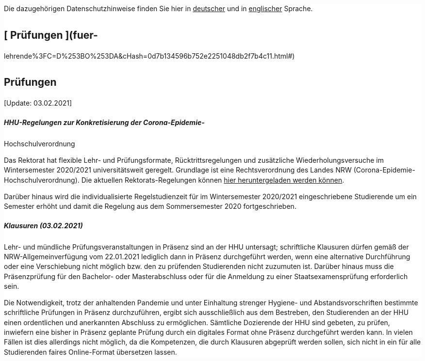 Die dazugehörigen Datenschutzhinweise finden Sie hier in [
](https://www.corona.hhu.de/fileadmin/redaktion/Oeffentliche_Medien/Presse/Pressemeldungen/Dokumente/Coronavirus_2020/Informationsblatt_Datenschutzhinweise_Kontaktnachverfolgung_2020-10-13.pdf)[deutscher](https://www.corona.hhu.de/fileadmin/redaktion/Oeffentliche_Medien/Presse/Pressemeldungen/Dokumente/Coronavirus_2020/Informationsblatt_Datenschutzhinweise_Kontaktnachverfolgung_2020-10-13.pdf)
und in [
englischer](https://www.corona.hhu.de/fileadmin/redaktion/Oeffentliche_Medien/Presse/Pressemeldungen/Dokumente/Coronavirus_2020/Informationsblatt_Datenschutzhinweise_Kontaktnachverfolgung_2020-10-13_GB.pdf)
Sprache.

## [ Prüfungen ](fuer-
lehrende%3FC=D%253BO%253DA&cHash=0d7b134596b752e2251048db2f7b4c11.html#)

## Prüfungen

[Update: 03.02.2021]

##### HHU-Regelungen zur Konkretisierung der Corona-Epidemie-
Hochschulverordnung

Das Rektorat hat flexible Lehr- und Prüfungsformate, Rücktrittsregelungen und
zusätzliche Wiederholungsversuche im Wintersemester 2020/2021 universitätsweit
geregelt. Grundlage ist eine Rechtsverordnung des Landes NRW (Corona-Epidemie-
Hochschulverordnung). Die aktuellen Rektorats-Regelungen können [ hier
heruntergeladen werden
können](https://www.corona.hhu.de/fileadmin/redaktion/ZUV/Justitiariat/Amtliche_Bekanntmachungen/2020/2020_12_10_AB_66.pdf).

Darüber hinaus wird die individualisierte Regelstudienzeit für im
Wintersemester 2020/2021 eingeschriebene Studierende um ein Semester erhöht
und damit die Regelung aus dem Sommersemester 2020 fortgeschrieben.

##### Klausuren (03.02.2021)

Lehr- und mündliche Prüfungsveranstaltungen in Präsenz sind an der HHU
untersagt; schriftliche Klausuren dürfen gemäß der NRW-Allgemeinverfügung vom
22.01.2021 lediglich dann in Präsenz durchgeführt werden, wenn eine
alternative Durchführung oder eine Verschiebung nicht möglich bzw. den zu
prüfenden Studierenden nicht zuzumuten ist. Darüber hinaus muss die
Präsenzprüfung für den Bachelor- oder Masterabschluss oder für die Anmeldung
zu einer Staatsexamensprüfung erforderlich sein.

Die Notwendigkeit, trotz der anhaltenden Pandemie und unter Einhaltung
strenger Hygiene- und Abstandsvorschriften bestimmte schriftliche Prüfungen in
Präsenz durchzuführen, ergibt sich ausschließlich aus dem Bestreben, den
Studierenden an der HHU einen ordentlichen und anerkannten Abschluss zu
ermöglichen. Sämtliche Dozierende der HHU sind gebeten, zu prüfen, inwiefern
eine bisher in Präsenz geplante Prüfung durch ein digitales Format ohne
Präsenz durchgeführt werden kann. In vielen Fällen ist dies allerdings nicht
möglich, da die Kompetenzen, die durch Klausuren abgeprüft werden sollen, sich
nicht in ein für alle Studierenden faires Online-Format übersetzen lassen.
